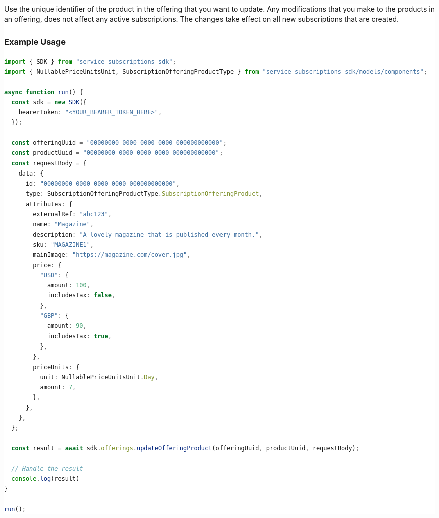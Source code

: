 Use the unique identifier of the product in the offering that you want to update. Any modifications that you make to the products in an offering, does not affect any active subscriptions. The changes take effect on all new subscriptions that are created.

### Example Usage

```typescript
import { SDK } from "service-subscriptions-sdk";
import { NullablePriceUnitsUnit, SubscriptionOfferingProductType } from "service-subscriptions-sdk/models/components";

async function run() {
  const sdk = new SDK({
    bearerToken: "<YOUR_BEARER_TOKEN_HERE>",
  });

  const offeringUuid = "00000000-0000-0000-0000-000000000000";
  const productUuid = "00000000-0000-0000-0000-000000000000";
  const requestBody = {
    data: {
      id: "00000000-0000-0000-0000-000000000000",
      type: SubscriptionOfferingProductType.SubscriptionOfferingProduct,
      attributes: {
        externalRef: "abc123",
        name: "Magazine",
        description: "A lovely magazine that is published every month.",
        sku: "MAGAZINE1",
        mainImage: "https://magazine.com/cover.jpg",
        price: {
          "USD": {
            amount: 100,
            includesTax: false,
          },
          "GBP": {
            amount: 90,
            includesTax: true,
          },
        },
        priceUnits: {
          unit: NullablePriceUnitsUnit.Day,
          amount: 7,
        },
      },
    },
  };
  
  const result = await sdk.offerings.updateOfferingProduct(offeringUuid, productUuid, requestBody);

  // Handle the result
  console.log(result)
}

run();
```

